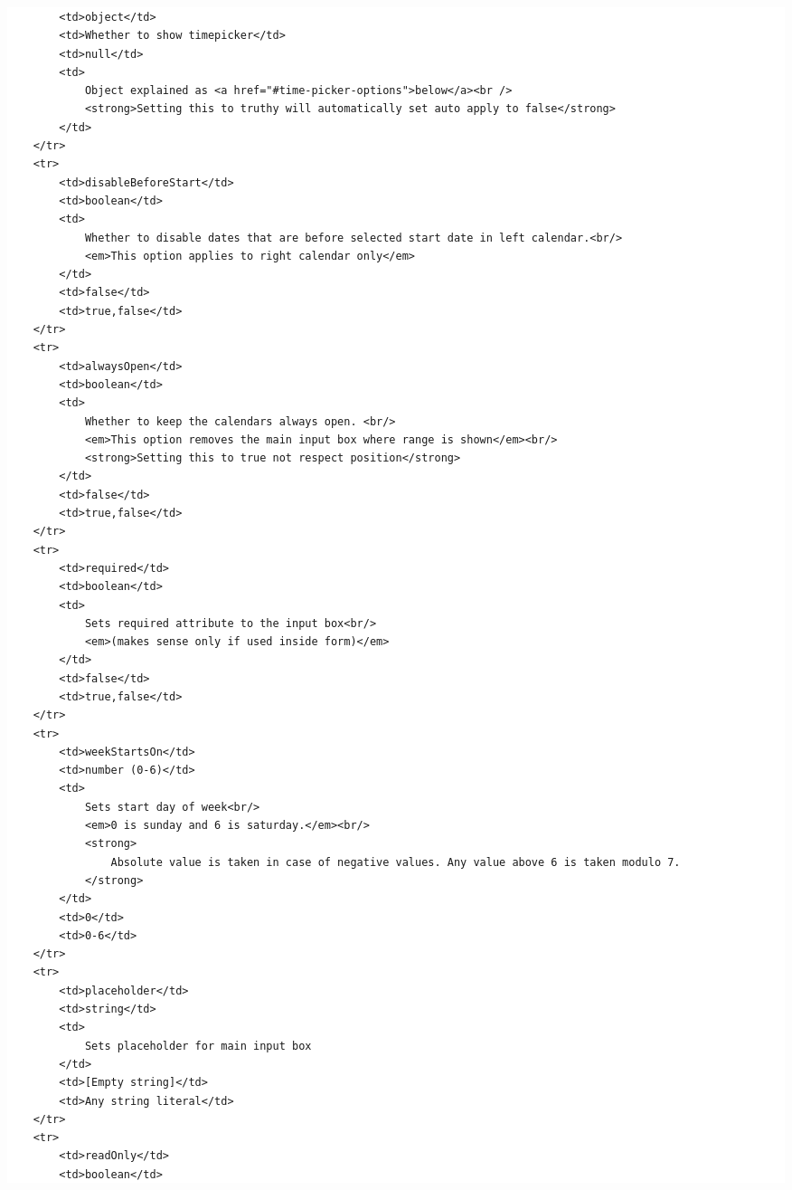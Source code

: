             <td>object</td>
            <td>Whether to show timepicker</td>
            <td>null</td>
            <td>
                Object explained as <a href="#time-picker-options">below</a><br />
                <strong>Setting this to truthy will automatically set auto apply to false</strong>
            </td>
        </tr>
        <tr>
            <td>disableBeforeStart</td>
            <td>boolean</td>
            <td>
                Whether to disable dates that are before selected start date in left calendar.<br/> 
                <em>This option applies to right calendar only</em>
            </td>
            <td>false</td>
            <td>true,false</td>
        </tr>
        <tr>
            <td>alwaysOpen</td>
            <td>boolean</td>
            <td>
                Whether to keep the calendars always open. <br/>
                <em>This option removes the main input box where range is shown</em><br/>
                <strong>Setting this to true not respect position</strong>
            </td>
            <td>false</td>
            <td>true,false</td>
        </tr>
        <tr>
            <td>required</td>
            <td>boolean</td>
            <td>
                Sets required attribute to the input box<br/>
                <em>(makes sense only if used inside form)</em>
            </td>
            <td>false</td>
            <td>true,false</td>
        </tr>
        <tr>
            <td>weekStartsOn</td>
            <td>number (0-6)</td>
            <td>
                Sets start day of week<br/>
                <em>0 is sunday and 6 is saturday.</em><br/>
                <strong>
                    Absolute value is taken in case of negative values. Any value above 6 is taken modulo 7.
                </strong>
            </td>
            <td>0</td>
            <td>0-6</td>
        </tr>
        <tr>
            <td>placeholder</td>
            <td>string</td>
            <td>
                Sets placeholder for main input box
            </td>
            <td>[Empty string]</td>
            <td>Any string literal</td>
        </tr>
        <tr>
            <td>readOnly</td>
            <td>boolean</td>